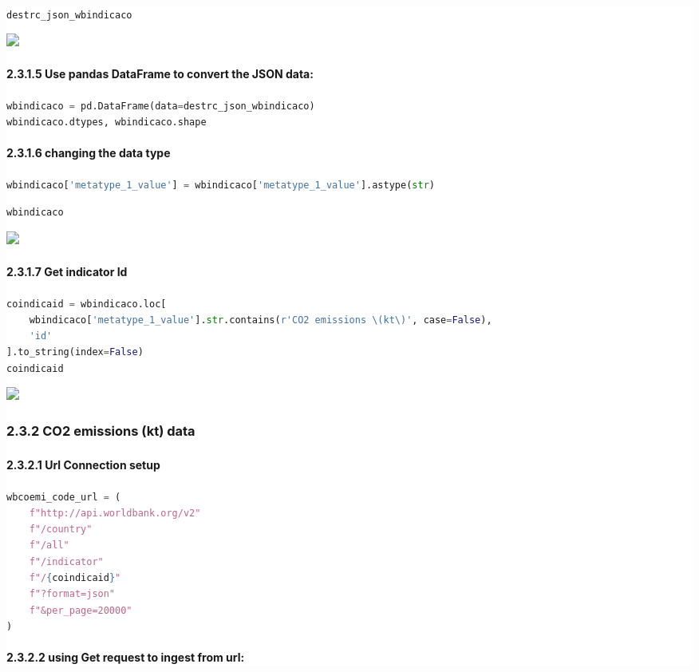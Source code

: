 ```python
destrc_json_wbindicaco
```

![](https://cdn.hashnode.com/res/hashnode/image/upload/v1717397537520/facbaead-03be-48f5-9d30-5e5769493b51.png)



#### 2.3.1.5 Use pandas DataFrame to convert the JSON data:

```python
wbindicaco = pd.DataFrame(data=destrc_json_wbindicaco)
wbindicaco.dtypes, wbindicaco.shape
```

#### 2.3.1.6 changing the data type

```python
wbindicaco['metatype_1_value'] = wbindicaco['metatype_1_value'].astype(str)
```

```python
wbindicaco
```

![](https://cdn.hashnode.com/res/hashnode/image/upload/v1717397625721/08572be4-e005-4bbc-9d06-80ecb67cc6a1.png)

#### 2.3.1.7 Get indicator Id

```python
coindicaid = wbindicaco.loc[
    wbindicaco['metatype_1_value'].str.contains(r'CO2 emissions \(kt\)', case=False),
    'id'
].to_string(index=False)
coindicaid
```

![](https://cdn.hashnode.com/res/hashnode/image/upload/v1717397703643/2dc1d248-f3a1-4e1a-9ffd-11dddf39187a.png)

### 2.3.2 CO2 emissions (kt) data

#### 2.3.2.1 Url Connection setup

```python
wbcoemi_code_url = (
    f"http://api.worldbank.org/v2"
    f"/country"
    f"/all"
    f"/indicator"
    f"/{coindicaid}"
    f"?format=json"
    f"&per_page=20000"
)
```

#### 2.3.2.2 using Get request to ingest from url:
